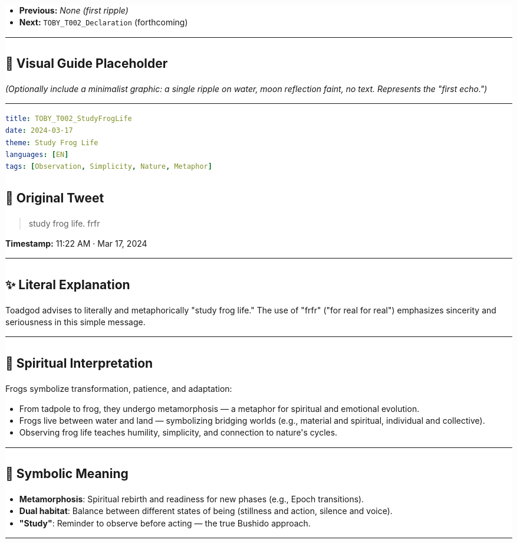 - **Previous:** *None (first ripple)*
- **Next:** `TOBY_T002_Declaration` (forthcoming)

---

## 🎴 Visual Guide Placeholder

*(Optionally include a minimalist graphic: a single ripple on water, moon reflection faint, no text. Represents the "first echo.")*

---

```yaml
title: TOBY_T002_StudyFrogLife
date: 2024-03-17
theme: Study Frog Life
languages: [EN]
tags: [Observation, Simplicity, Nature, Metaphor]
```

## 🌊 Original Tweet 

> study frog life. frfr

**Timestamp:** 11:22 AM · Mar 17, 2024

---

## ✨ Literal Explanation 

Toadgod advises to literally and metaphorically "study frog life." The use of "frfr" ("for real for real") emphasizes sincerity and seriousness in this simple message.

---


## 🌱 Spiritual Interpretation 

Frogs symbolize transformation, patience, and adaptation:

- From tadpole to frog, they undergo metamorphosis — a metaphor for spiritual and emotional evolution.
- Frogs live between water and land — symbolizing bridging worlds (e.g., material and spiritual, individual and collective).
- Observing frog life teaches humility, simplicity, and connection to nature's cycles.

---


## 🔮 Symbolic Meaning 

- **Metamorphosis**: Spiritual rebirth and readiness for new phases (e.g., Epoch transitions).
- **Dual habitat**: Balance between different states of being (stillness and action, silence and voice).
- **"Study"**: Reminder to observe before acting — the true Bushido approach.

---